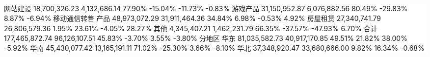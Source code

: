 网站建设
18,700,326.23
4,132,686.14
77.90%
-15.04%
-11.73%
-0.83%
游戏产品
31,150,952.87
6,076,882.56
80.49%
-29.83%
8.87%
-6.94%
移动通信转售
产品
48,973,072.29
31,911,464.36
34.84%
6.98%
-0.53%
4.92%
房屋租赁
27,340,741.79
26,806,579.36
1.95%
23.61%
-4.05%
28.27%
其他
4,345,407.21
1,462,231.79
66.35%
-37.57%
-47.93%
6.70%
合计
177,465,872.74
96,126,107.51
45.83%
-3.70%
3.55%
-3.80%
分地区
华东
81,035,582.73
40,917,170.85
49.51%
21.82%
38.00%
-5.92%
华南
45,430,077.42
13,165,191.11
71.02%
-25.30%
3.66%
-8.10%
华北
37,348,920.47
33,680,666.00
9.82%
16.34%
-0.68%